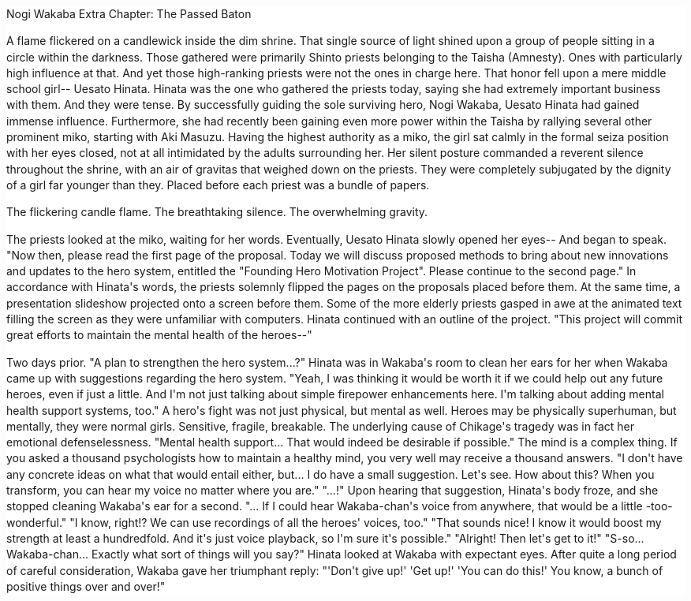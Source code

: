 Nogi Wakaba Extra Chapter: The Passed Baton
 
A flame flickered on a candlewick inside the dim shrine. That single source of light shined upon a group of people sitting in a circle within the darkness.
Those gathered were primarily Shinto priests belonging to the Taisha (Amnesty). Ones with particularly high influence at that.
And yet those high-ranking priests were not the ones in charge here. That honor fell upon a mere middle school girl-- Uesato Hinata.
Hinata was the one who gathered the priests today, saying she had extremely important business with them.
And they were tense.
By successfully guiding the sole surviving hero, Nogi Wakaba, Uesato Hinata had gained immense influence. Furthermore, she had recently been gaining even more power within the Taisha by rallying several other prominent miko, starting with Aki Masuzu.
Having the highest authority as a miko, the girl sat calmly in the formal seiza position with her eyes closed, not at all intimidated by the adults surrounding her. Her silent posture commanded a reverent silence throughout the shrine, with an air of gravitas that weighed down on the priests. They were completely subjugated by the dignity of a girl far younger than they.
Placed before each priest was a bundle of papers.
 
The flickering candle flame.
The breathtaking silence.
The overwhelming gravity.
 
The priests looked at the miko, waiting for her words.
Eventually, Uesato Hinata slowly opened her eyes--
And began to speak.
"Now then, please read the first page of the proposal. Today we will discuss proposed methods to bring about new innovations and updates to the hero system, entitled the "Founding Hero Motivation Project". Please continue to the second page."
In accordance with Hinata's words, the priests solemnly flipped the pages on the proposals placed before them.
At the same time, a presentation slideshow projected onto a screen before them.
Some of the more elderly priests gasped in awe at the animated text filling the screen as they were unfamiliar with computers.
Hinata continued with an outline of the project.
"This project will commit great efforts to maintain the mental health of the heroes--"
 
Two days prior.
"A plan to strengthen the hero system...?"
Hinata was in Wakaba's room to clean her ears for her when Wakaba came up with suggestions regarding the hero system.
"Yeah, I was thinking it would be worth it if we could help out any future heroes, even if just a little. And I'm not just talking about simple firepower enhancements here. I'm talking about adding mental health support systems, too."
A hero's fight was not just physical, but mental as well. Heroes may be physically superhuman, but mentally, they were normal girls. Sensitive, fragile, breakable. The underlying cause of Chikage's tragedy was in fact her emotional defenselessness.
"Mental health support... That would indeed be desirable if possible."
The mind is a complex thing. If you asked a thousand psychologists how to maintain a healthy mind, you very well may receive a thousand answers.
"I don't have any concrete ideas on what that would entail either, but... I do have a small suggestion. Let's see. How about this? When you transform, you can hear my voice no matter where you are."
"...!"
Upon hearing that suggestion, Hinata's body froze, and she stopped cleaning Wakaba's ear for a second.
"... If I could hear Wakaba-chan's voice from anywhere, that would be a little -too- wonderful."
"I know, right!? We can use recordings of all the heroes' voices, too."
"That sounds nice! I know it would boost my strength at least a hundredfold. And it's just voice playback, so I'm sure it's possible."
"Alright! Then let's get to it!"
"S-so... Wakaba-chan... Exactly what sort of things will you say?"
Hinata looked at Wakaba with expectant eyes.
After quite a long period of careful consideration, Wakaba gave her triumphant reply:
"'Don't give up!' 'Get up!' 'You can do this!' You know, a bunch of positive things over and over!"
